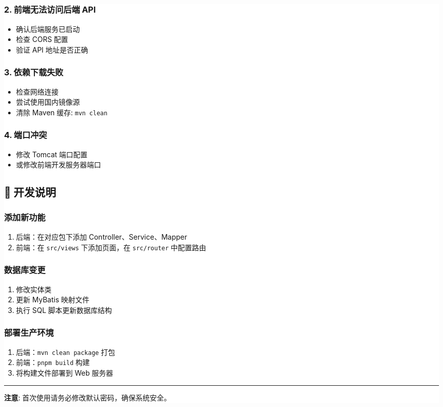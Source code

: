 ### 2. 前端无法访问后端 API
- 确认后端服务已启动
- 检查 CORS 配置
- 验证 API 地址是否正确

### 3. 依赖下载失败
- 检查网络连接
- 尝试使用国内镜像源
- 清除 Maven 缓存: `mvn clean`

### 4. 端口冲突
- 修改 Tomcat 端口配置
- 或修改前端开发服务器端口

## 📝 开发说明

### 添加新功能
1. 后端：在对应包下添加 Controller、Service、Mapper
2. 前端：在 `src/views` 下添加页面，在 `src/router` 中配置路由

### 数据库变更
1. 修改实体类
2. 更新 MyBatis 映射文件
3. 执行 SQL 脚本更新数据库结构

### 部署生产环境
1. 后端：`mvn clean package` 打包
2. 前端：`pnpm build` 构建
3. 将构建文件部署到 Web 服务器


---

**注意**: 首次使用请务必修改默认密码，确保系统安全。 